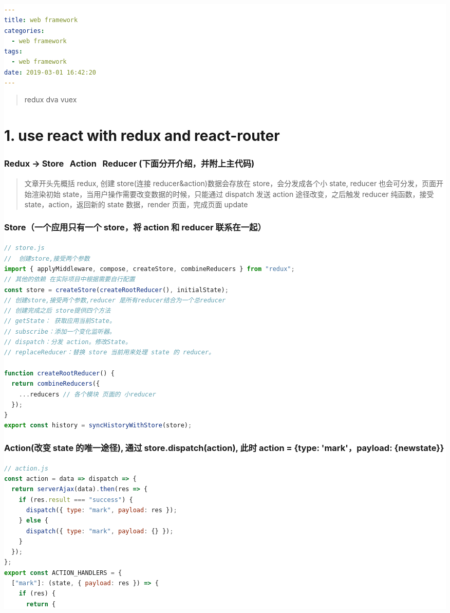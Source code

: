 ```yaml
---
title: web framework
categories:
  - web framework
tags:
  - web framework
date: 2019-03-01 16:42:20
---
```


> redux dva vuex



# 1. use react with redux and react-router

### Redux → Store &nbsp; Action &nbsp; Reducer (下面分开介绍，并附上主代码)

> 文章开头先概括 redux, 创建 store(连接 reducer&action)数据会存放在 store，会分发成各个小 state, reducer 也会可分发，页面开始渲染初始 state，当用户操作需要改变数据的时候，只能通过 dispatch 发送 action 途径改变，之后触发 reducer 纯函数，接受 state，action，返回新的 state 数据，render 页面，完成页面 update

### Store（一个应用只有一个 store，将 action 和 reducer 联系在一起）

```js
// store.js
//  创建store,接受两个参数
import { applyMiddleware, compose, createStore, combineReducers } from "redux";
// 其他的依赖 在实际项目中根据需要自行配置
const store = createStore(createRootReducer(), initialState);
// 创建store,接受两个参数,reducer 是所有reducer结合为一个总reducer
// 创建完成之后 store提供四个方法
// getState： 获取应用当前State。
// subscribe：添加一个变化监听器。
// dispatch：分发 action。修改State。
// replaceReducer：替换 store 当前用来处理 state 的 reducer。

function createRootReducer() {
  return combineReducers({
    ...reducers // 各个模块 页面的 小reducer
  });
}
export const history = syncHistoryWithStore(store);
```

### Action(改变 state 的唯一途径), 通过 store.dispatch(action), 此时 action = {type: 'mark'，payload: {newstate}}

```js
// action.js
const action = data => dispatch => {
  return serverAjax(data).then(res => {
    if (res.result === "success") {
      dispatch({ type: "mark", payload: res });
    } else {
      dispatch({ type: "mark", payload: {} });
    }
  });
};
export const ACTION_HANDLERS = {
  ["mark"]: (state, { payload: res }) => {
    if (res) {
      return {
```